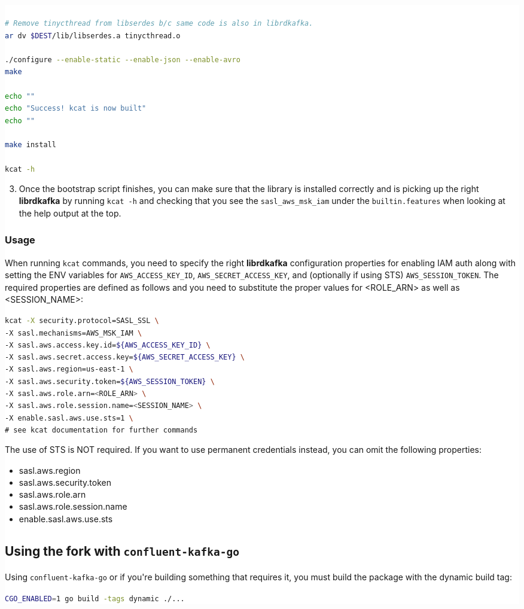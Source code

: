 ```bash

# Remove tinycthread from libserdes b/c same code is also in librdkafka.
ar dv $DEST/lib/libserdes.a tinycthread.o

./configure --enable-static --enable-json --enable-avro
make

echo ""
echo "Success! kcat is now built"
echo ""

make install

kcat -h
```
3. Once the bootstrap script finishes, you can make sure that the library is installed correctly and is picking up the right **librdkafka** by running `kcat -h` and checking that you see the `sasl_aws_msk_iam` under the `builtin.features` when looking at the help output at the top.

### Usage
When running `kcat` commands, you need to specify the right **librdkafka** configuration properties for enabling IAM auth along with setting the ENV variables for `AWS_ACCESS_KEY_ID`, `AWS_SECRET_ACCESS_KEY`, and (optionally if using STS) `AWS_SESSION_TOKEN`. The required properties are defined as follows and you need to substitute the proper values for <ROLE_ARN> as well as <SESSION_NAME>:
```bash
kcat -X security.protocol=SASL_SSL \
-X sasl.mechanisms=AWS_MSK_IAM \
-X sasl.aws.access.key.id=${AWS_ACCESS_KEY_ID} \
-X sasl.aws.secret.access.key=${AWS_SECRET_ACCESS_KEY} \
-X sasl.aws.region=us-east-1 \
-X sasl.aws.security.token=${AWS_SESSION_TOKEN} \
-X sasl.aws.role.arn=<ROLE_ARN> \
-X sasl.aws.role.session.name=<SESSION_NAME> \
-X enable.sasl.aws.use.sts=1 \
# see kcat documentation for further commands
```

The use of STS is NOT required. If you want to use permanent credentials instead, you can omit the following properties:

  * sasl.aws.region
  * sasl.aws.security.token
  * sasl.aws.role.arn
  * sasl.aws.role.session.name
  * enable.sasl.aws.use.sts

## Using the fork with `confluent-kafka-go`
Using `confluent-kafka-go` or if you're building something that requires it, you must build the package with the dynamic build tag:
```bash
CGO_ENABLED=1 go build -tags dynamic ./...
```
